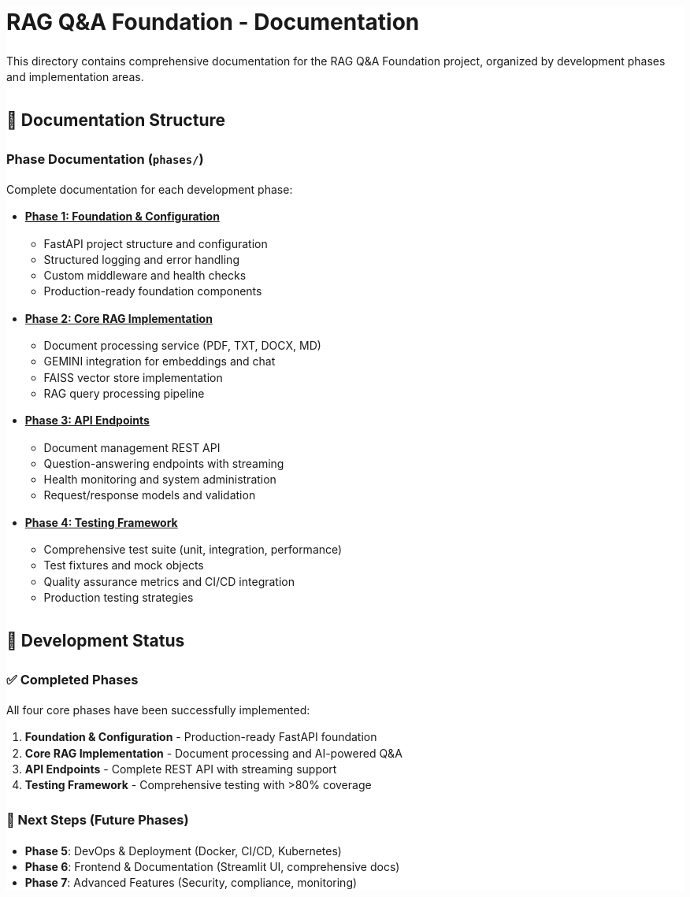 # RAG Q&A Foundation - Documentation

This directory contains comprehensive documentation for the RAG Q&A Foundation project, organized by development phases and implementation areas.

## 📁 Documentation Structure

### Phase Documentation (`phases/`)

Complete documentation for each development phase:

- **[Phase 1: Foundation & Configuration](phases/phase-1-foundation.md)**
  - FastAPI project structure and configuration
  - Structured logging and error handling
  - Custom middleware and health checks
  - Production-ready foundation components

- **[Phase 2: Core RAG Implementation](phases/phase-2-core-rag.md)**
  - Document processing service (PDF, TXT, DOCX, MD)
  - GEMINI integration for embeddings and chat
  - FAISS vector store implementation
  - RAG query processing pipeline

- **[Phase 3: API Endpoints](phases/phase-3-api-endpoints.md)**
  - Document management REST API
  - Question-answering endpoints with streaming
  - Health monitoring and system administration
  - Request/response models and validation

- **[Phase 4: Testing Framework](phases/phase-4-testing-framework.md)**
  - Comprehensive test suite (unit, integration, performance)
  - Test fixtures and mock objects
  - Quality assurance metrics and CI/CD integration
  - Production testing strategies

## 🎯 Development Status

### ✅ Completed Phases

All four core phases have been successfully implemented:

1. **Foundation & Configuration** - Production-ready FastAPI foundation
2. **Core RAG Implementation** - Document processing and AI-powered Q&A
3. **API Endpoints** - Complete REST API with streaming support
4. **Testing Framework** - Comprehensive testing with >80% coverage

### 🔄 Next Steps (Future Phases)

- **Phase 5**: DevOps & Deployment (Docker, CI/CD, Kubernetes)
- **Phase 6**: Frontend & Documentation (Streamlit UI, comprehensive docs)
- **Phase 7**: Advanced Features (Security, compliance, monitoring)

